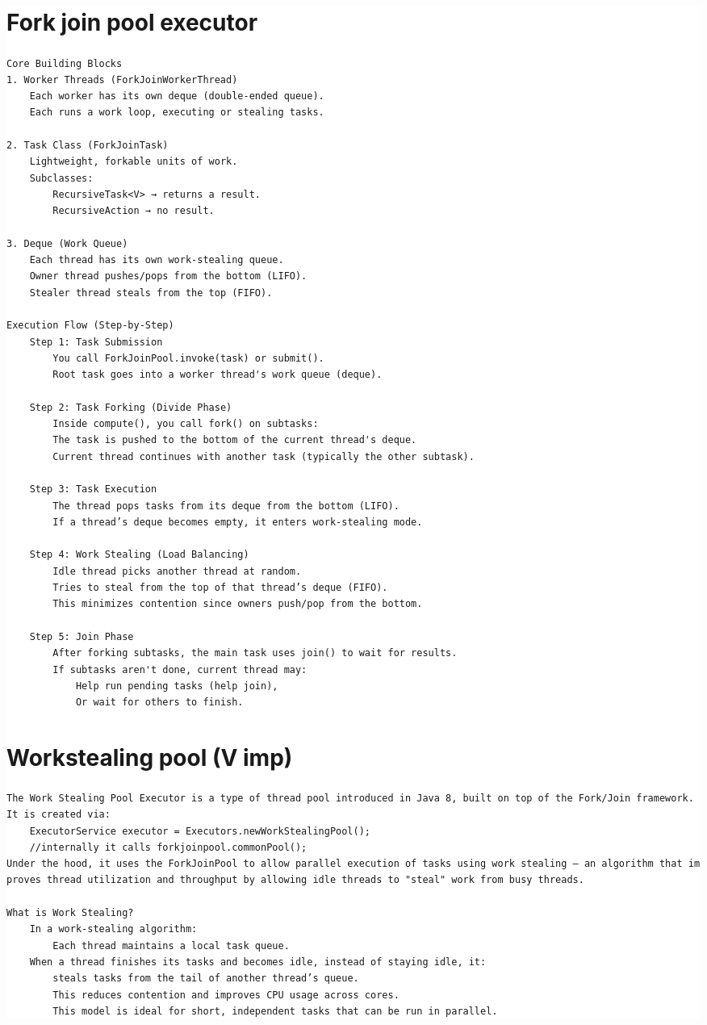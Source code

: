 # Fork join pool executor
    Core Building Blocks
    1. Worker Threads (ForkJoinWorkerThread)
        Each worker has its own deque (double-ended queue).
        Each runs a work loop, executing or stealing tasks.

    2. Task Class (ForkJoinTask)
        Lightweight, forkable units of work.
        Subclasses:
            RecursiveTask<V> → returns a result.
            RecursiveAction → no result.

    3. Deque (Work Queue)
        Each thread has its own work-stealing queue.
        Owner thread pushes/pops from the bottom (LIFO).
        Stealer thread steals from the top (FIFO).

    Execution Flow (Step-by-Step)
        Step 1: Task Submission
            You call ForkJoinPool.invoke(task) or submit().
            Root task goes into a worker thread's work queue (deque).

        Step 2: Task Forking (Divide Phase)
            Inside compute(), you call fork() on subtasks:
            The task is pushed to the bottom of the current thread's deque.
            Current thread continues with another task (typically the other subtask).

        Step 3: Task Execution
            The thread pops tasks from its deque from the bottom (LIFO).
            If a thread’s deque becomes empty, it enters work-stealing mode.

        Step 4: Work Stealing (Load Balancing)
            Idle thread picks another thread at random.
            Tries to steal from the top of that thread’s deque (FIFO).
            This minimizes contention since owners push/pop from the bottom.

        Step 5: Join Phase
            After forking subtasks, the main task uses join() to wait for results.
            If subtasks aren't done, current thread may:
                Help run pending tasks (help join),
                Or wait for others to finish.
        
# Workstealing pool (V imp)
    The Work Stealing Pool Executor is a type of thread pool introduced in Java 8, built on top of the Fork/Join framework. It is created via:
        ExecutorService executor = Executors.newWorkStealingPool();
        //internally it calls forkjoinpool.commonPool();
    Under the hood, it uses the ForkJoinPool to allow parallel execution of tasks using work stealing – an algorithm that improves thread utilization and throughput by allowing idle threads to "steal" work from busy threads.

    What is Work Stealing?
        In a work-stealing algorithm:
            Each thread maintains a local task queue.
        When a thread finishes its tasks and becomes idle, instead of staying idle, it:
            steals tasks from the tail of another thread’s queue.
            This reduces contention and improves CPU usage across cores.
            This model is ideal for short, independent tasks that can be run in parallel.
    